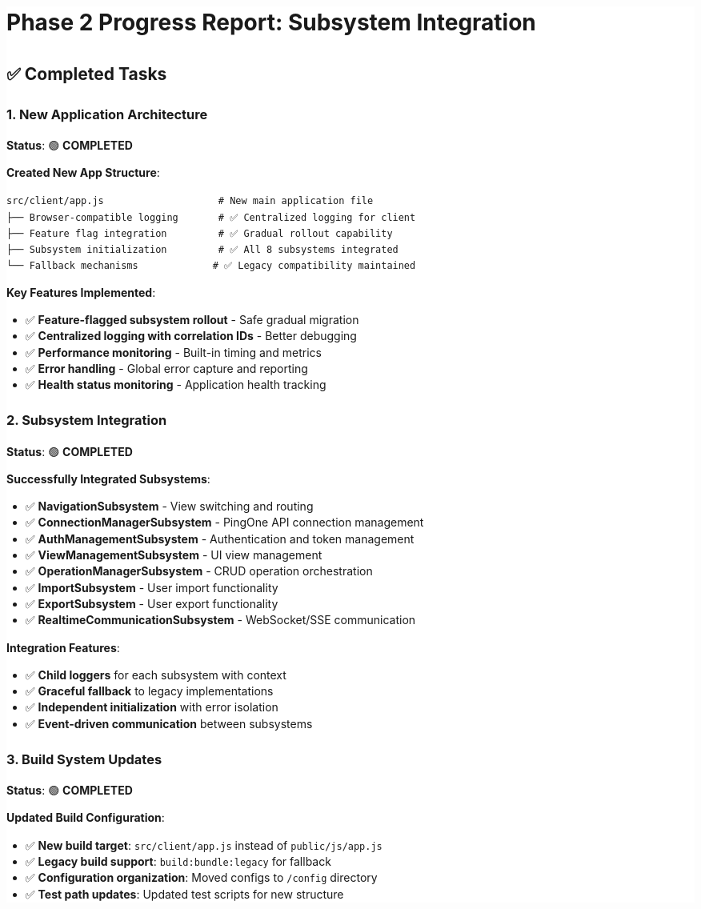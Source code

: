 # Phase 2 Progress Report: Subsystem Integration

## ✅ Completed Tasks

### 1. New Application Architecture
**Status**: 🟢 **COMPLETED**

**Created New App Structure**:
```
src/client/app.js                    # New main application file
├── Browser-compatible logging       # ✅ Centralized logging for client
├── Feature flag integration         # ✅ Gradual rollout capability
├── Subsystem initialization         # ✅ All 8 subsystems integrated
└── Fallback mechanisms             # ✅ Legacy compatibility maintained
```

**Key Features Implemented**:
- ✅ **Feature-flagged subsystem rollout** - Safe gradual migration
- ✅ **Centralized logging with correlation IDs** - Better debugging
- ✅ **Performance monitoring** - Built-in timing and metrics
- ✅ **Error handling** - Global error capture and reporting
- ✅ **Health status monitoring** - Application health tracking

### 2. Subsystem Integration
**Status**: 🟢 **COMPLETED**

**Successfully Integrated Subsystems**:
- ✅ **NavigationSubsystem** - View switching and routing
- ✅ **ConnectionManagerSubsystem** - PingOne API connection management
- ✅ **AuthManagementSubsystem** - Authentication and token management
- ✅ **ViewManagementSubsystem** - UI view management
- ✅ **OperationManagerSubsystem** - CRUD operation orchestration
- ✅ **ImportSubsystem** - User import functionality
- ✅ **ExportSubsystem** - User export functionality
- ✅ **RealtimeCommunicationSubsystem** - WebSocket/SSE communication

**Integration Features**:
- ✅ **Child loggers** for each subsystem with context
- ✅ **Graceful fallback** to legacy implementations
- ✅ **Independent initialization** with error isolation
- ✅ **Event-driven communication** between subsystems

### 3. Build System Updates
**Status**: 🟢 **COMPLETED**

**Updated Build Configuration**:
- ✅ **New build target**: `src/client/app.js` instead of `public/js/app.js`
- ✅ **Legacy build support**: `build:bundle:legacy` for fallback
- ✅ **Configuration organization**: Moved configs to `/config` directory
- ✅ **Test path updates**: Updated test scripts for new structure
